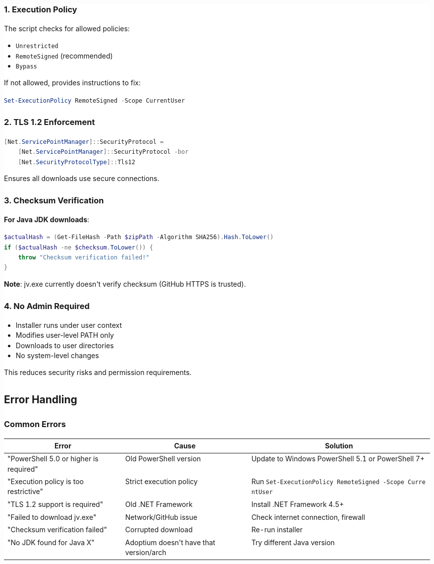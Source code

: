 ### 1. Execution Policy

The script checks for allowed policies:
- `Unrestricted`
- `RemoteSigned` (recommended)
- `Bypass`

If not allowed, provides instructions to fix:
```powershell
Set-ExecutionPolicy RemoteSigned -Scope CurrentUser
```

### 2. TLS 1.2 Enforcement

```powershell
[Net.ServicePointManager]::SecurityProtocol =
    [Net.ServicePointManager]::SecurityProtocol -bor
    [Net.SecurityProtocolType]::Tls12
```

Ensures all downloads use secure connections.

### 3. Checksum Verification

**For Java JDK downloads**:
```powershell
$actualHash = (Get-FileHash -Path $zipPath -Algorithm SHA256).Hash.ToLower()
if ($actualHash -ne $checksum.ToLower()) {
    throw "Checksum verification failed!"
}
```

**Note**: jv.exe currently doesn't verify checksum (GitHub HTTPS is trusted).

### 4. No Admin Required

- Installer runs under user context
- Modifies user-level PATH only
- Downloads to user directories
- No system-level changes

This reduces security risks and permission requirements.

## Error Handling

### Common Errors

| Error | Cause | Solution |
|-------|-------|----------|
| "PowerShell 5.0 or higher is required" | Old PowerShell version | Update to Windows PowerShell 5.1 or PowerShell 7+ |
| "Execution policy is too restrictive" | Strict execution policy | Run `Set-ExecutionPolicy RemoteSigned -Scope CurrentUser` |
| "TLS 1.2 support is required" | Old .NET Framework | Install .NET Framework 4.5+ |
| "Failed to download jv.exe" | Network/GitHub issue | Check internet connection, firewall |
| "Checksum verification failed" | Corrupted download | Re-run installer |
| "No JDK found for Java X" | Adoptium doesn't have that version/arch | Try different Java version |

